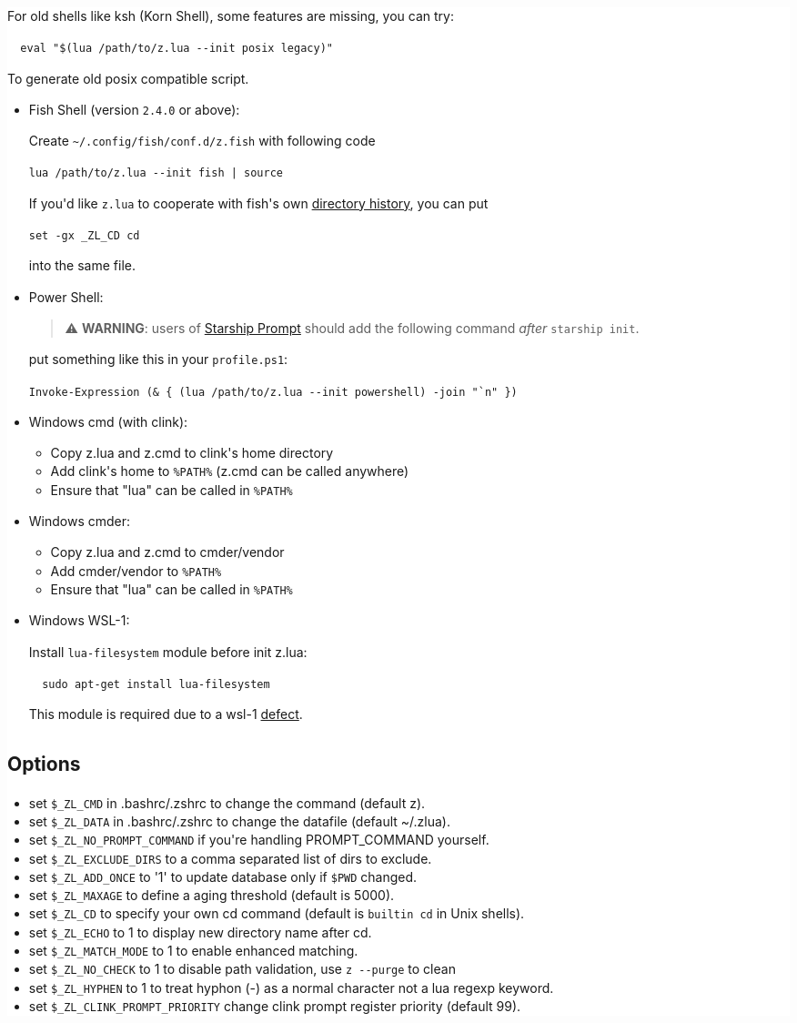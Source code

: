   For old shells like ksh (Korn Shell), some features are missing, you can try:

      eval "$(lua /path/to/z.lua --init posix legacy)"

  To generate old posix compatible script.

- Fish Shell (version `2.4.0` or above):

  Create `~/.config/fish/conf.d/z.fish` with following code

      lua /path/to/z.lua --init fish | source

  If you'd like `z.lua` to cooperate with fish's own [directory history](https://fishshell.com/docs/3.2/index.html#id34), you can put

      set -gx _ZL_CD cd

  into the same file.

- Power Shell:

  > ⚠️ **WARNING**: users of [Starship Prompt](https://starship.rs/) should add the following command *after* `starship init`.
  
  put something like this in your `profile.ps1`:

      Invoke-Expression (& { (lua /path/to/z.lua --init powershell) -join "`n" })

- Windows cmd (with clink):

  - Copy z.lua and z.cmd to clink's home directory
  - Add clink's home to `%PATH%` (z.cmd can be called anywhere)
  - Ensure that "lua" can be called in `%PATH%`

- Windows cmder:

  - Copy z.lua and z.cmd to cmder/vendor
  - Add cmder/vendor to `%PATH%`
  - Ensure that "lua" can be called in `%PATH%`

- Windows WSL-1:

  Install `lua-filesystem` module before init z.lua:
        
        sudo apt-get install lua-filesystem

  This module is required due to a wsl-1 [defect](https://github.com/microsoft/WSL/issues/5505).



## Options

- set `$_ZL_CMD` in .bashrc/.zshrc to change the command (default z).
- set `$_ZL_DATA` in .bashrc/.zshrc to change the datafile (default ~/.zlua).
- set `$_ZL_NO_PROMPT_COMMAND` if you're handling PROMPT_COMMAND yourself.
- set `$_ZL_EXCLUDE_DIRS` to a comma separated list of dirs to exclude.
- set `$_ZL_ADD_ONCE` to '1' to update database only if `$PWD` changed.
- set `$_ZL_MAXAGE` to define a aging threshold (default is 5000).
- set `$_ZL_CD` to specify your own cd command (default is `builtin cd` in Unix shells).
- set `$_ZL_ECHO` to 1 to display new directory name after cd.
- set `$_ZL_MATCH_MODE` to 1 to enable enhanced matching.
- set `$_ZL_NO_CHECK` to 1 to disable path validation, use `z --purge` to clean
- set `$_ZL_HYPHEN` to 1 to treat hyphon (-) as a normal character not a lua regexp keyword.
- set `$_ZL_CLINK_PROMPT_PRIORITY` change clink prompt register priority (default 99).

